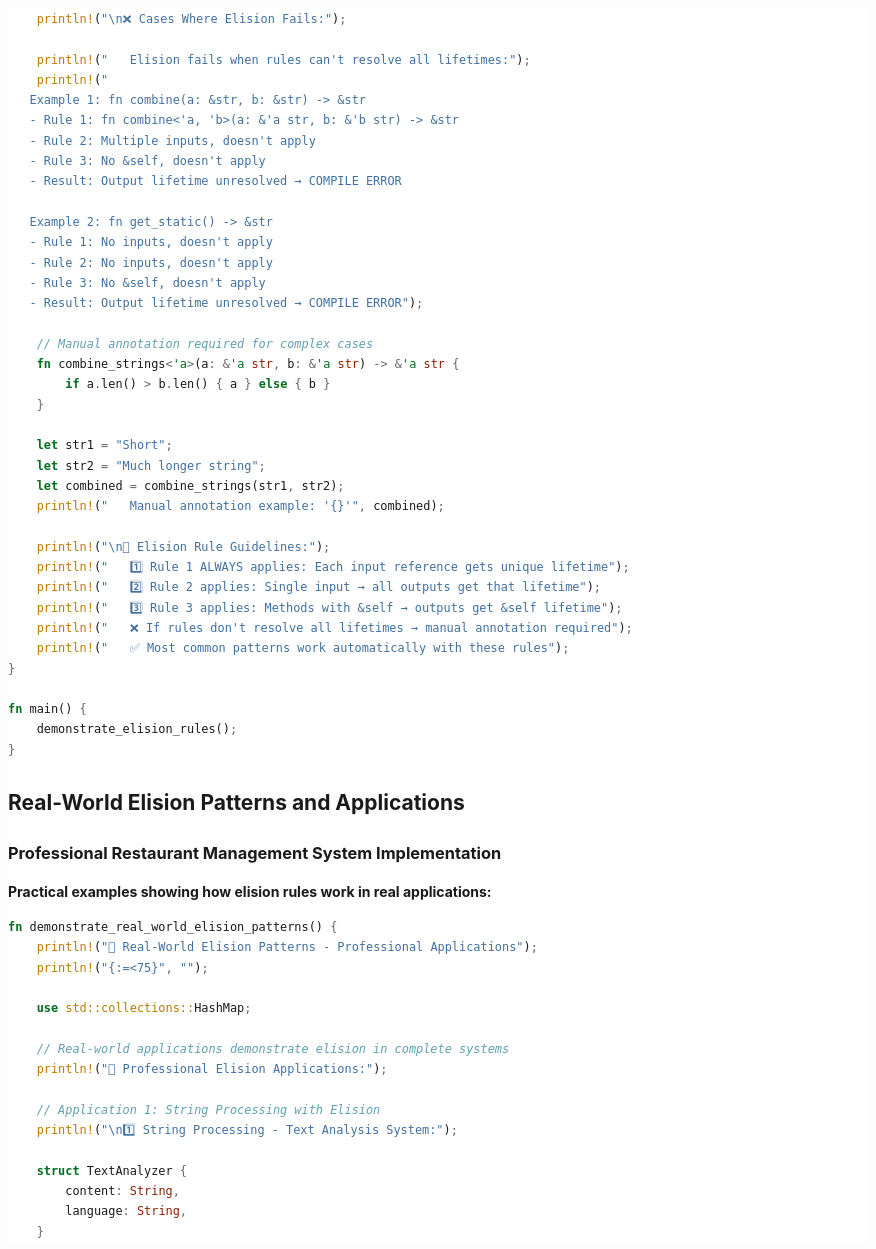 ```rust
    println!("\n❌ Cases Where Elision Fails:");

    println!("   Elision fails when rules can't resolve all lifetimes:");
    println!("
   Example 1: fn combine(a: &str, b: &str) -> &str
   - Rule 1: fn combine<'a, 'b>(a: &'a str, b: &'b str) -> &str
   - Rule 2: Multiple inputs, doesn't apply
   - Rule 3: No &self, doesn't apply
   - Result: Output lifetime unresolved → COMPILE ERROR

   Example 2: fn get_static() -> &str
   - Rule 1: No inputs, doesn't apply
   - Rule 2: No inputs, doesn't apply
   - Rule 3: No &self, doesn't apply
   - Result: Output lifetime unresolved → COMPILE ERROR");

    // Manual annotation required for complex cases
    fn combine_strings<'a>(a: &'a str, b: &'a str) -> &'a str {
        if a.len() > b.len() { a } else { b }
    }

    let str1 = "Short";
    let str2 = "Much longer string";
    let combined = combine_strings(str1, str2);
    println!("   Manual annotation example: '{}'", combined);

    println!("\n🎯 Elision Rule Guidelines:");
    println!("   1️⃣ Rule 1 ALWAYS applies: Each input reference gets unique lifetime");
    println!("   2️⃣ Rule 2 applies: Single input → all outputs get that lifetime");
    println!("   3️⃣ Rule 3 applies: Methods with &self → outputs get &self lifetime");
    println!("   ❌ If rules don't resolve all lifetimes → manual annotation required");
    println!("   ✅ Most common patterns work automatically with these rules");
}

fn main() {
    demonstrate_elision_rules();
}
```


## Real-World Elision Patterns and Applications

### Professional Restaurant Management System Implementation

**Practical examples showing how elision rules work in real applications:**

```rust
fn demonstrate_real_world_elision_patterns() {
    println!("🏢 Real-World Elision Patterns - Professional Applications");
    println!("{:=<75}", "");

    use std::collections::HashMap;

    // Real-world applications demonstrate elision in complete systems
    println!("💼 Professional Elision Applications:");

    // Application 1: String Processing with Elision
    println!("\n1️⃣ String Processing - Text Analysis System:");

    struct TextAnalyzer {
        content: String,
        language: String,
    }
```